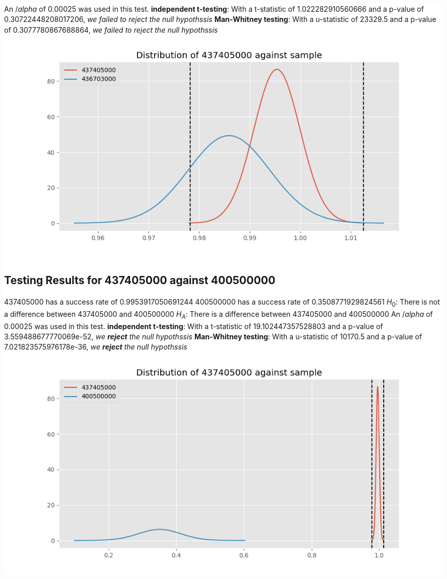 An $/alpha$ of 0.00025 was used in this test.
__independent t-testing__: With a t-statistic of 1.022282910560666 and a p-value of 0.30722448208017206, _we failed to reject the null hypothssis_
__Man-Whitney testing__: With a u-statistic of 23329.5 and a p-value of 0.3077780867688864, _we failed to reject the null hypothssis_
![](images/437405000_against_436703000.png) 
## Testing Results for 437405000 against 400500000 
437405000 has a success rate of 0.9953917050691244
400500000 has a success rate of 0.3508771929824561
$H_{0}$: There is not a difference between 437405000 and 400500000
$H_{A}$: There is a difference between 437405000 and 400500000
An $/alpha$ of 0.00025 was used in this test.
__independent t-testing__: With a t-statistic of 19.102447357528803 and a p-value of 3.559488677770069e-52, _we **reject** the null hypothssis_
__Man-Whitney testing__: With a u-statistic of 10170.5 and a p-value of 7.021823575976178e-36, _we **reject** the null hypothssis_
![](images/437405000_against_400500000.png) 